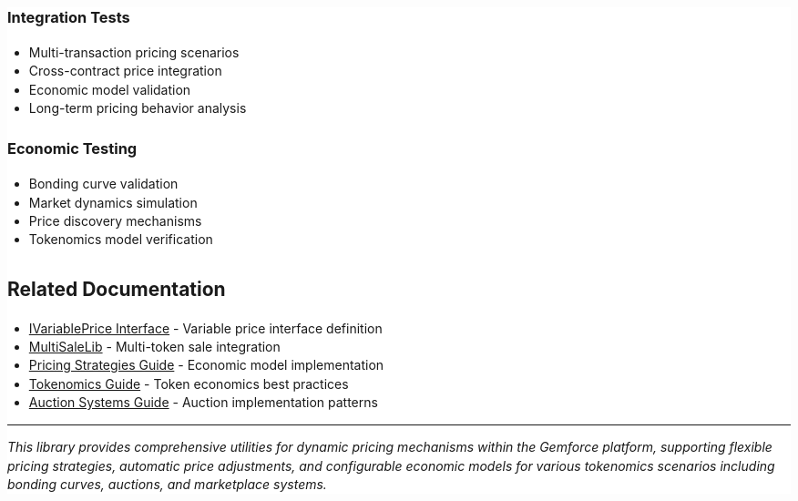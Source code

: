 ### Integration Tests
- Multi-transaction pricing scenarios
- Cross-contract price integration
- Economic model validation
- Long-term pricing behavior analysis

### Economic Testing
- Bonding curve validation
- Market dynamics simulation
- Price discovery mechanisms
- Tokenomics model verification

## Related Documentation

- [IVariablePrice Interface](../interfaces/ivariable-price.md) - Variable price interface definition
- [MultiSaleLib](multi-sale-lib.md) - Multi-token sale integration
- [Pricing Strategies Guide](../../guides/pricing-strategies.md) - Economic model implementation
- [Tokenomics Guide](../../guides/tokenomics.md) - Token economics best practices
- [Auction Systems Guide](../../guides/auction-systems.md) - Auction implementation patterns

---

*This library provides comprehensive utilities for dynamic pricing mechanisms within the Gemforce platform, supporting flexible pricing strategies, automatic price adjustments, and configurable economic models for various tokenomics scenarios including bonding curves, auctions, and marketplace systems.*